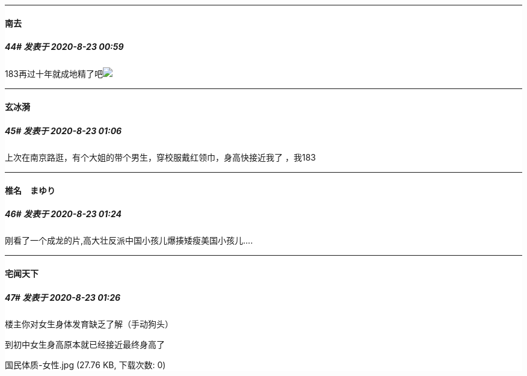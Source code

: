 



*****

####  南去  
##### 44#       发表于 2020-8-23 00:59




183再过十年就成地精了吧<img src="https://static.saraba1st.com/image/smiley/face2017/001.png" referrerpolicy="no-referrer">







*****

####  玄冰漪  
##### 45#       发表于 2020-8-23 01:06




上次在南京路逛，有个大姐的带个男生，穿校服戴红领巾，身高快接近我了 ，我183







*****

####  椎名　まゆり  
##### 46#       发表于 2020-8-23 01:24




刚看了一个成龙的片,高大壮反派中国小孩儿爆揍矮瘦美国小孩儿....







*****

####  宅闻天下  
##### 47#       发表于 2020-8-23 01:26




楼主你对女生身体发育缺乏了解（手动狗头）

到初中女生身高原本就已经接近最终身高了







国民体质-女性.jpg
(27.76 KB, 下载次数: 0)
